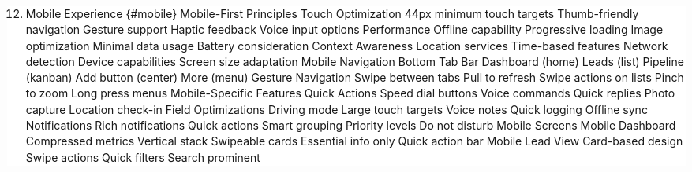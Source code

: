 12. Mobile Experience {#mobile}
Mobile-First Principles
Touch Optimization
44px minimum touch targets
Thumb-friendly navigation
Gesture support
Haptic feedback
Voice input options
Performance
Offline capability
Progressive loading
Image optimization
Minimal data usage
Battery consideration
Context Awareness
Location services
Time-based features
Network detection
Device capabilities
Screen size adaptation
Mobile Navigation
Bottom Tab Bar
Dashboard (home)
Leads (list)
Pipeline (kanban)
Add button (center)
More (menu)
Gesture Navigation
Swipe between tabs
Pull to refresh
Swipe actions on lists
Pinch to zoom
Long press menus
Mobile-Specific Features
Quick Actions
Speed dial buttons
Voice commands
Quick replies
Photo capture
Location check-in
Field Optimizations
Driving mode
Large touch targets
Voice notes
Quick logging
Offline sync
Notifications
Rich notifications
Quick actions
Smart grouping
Priority levels
Do not disturb
Mobile Screens
Mobile Dashboard
Compressed metrics
Vertical stack
Swipeable cards
Essential info only
Quick action bar
Mobile Lead View
Card-based design
Swipe actions
Quick filters
Search prominent